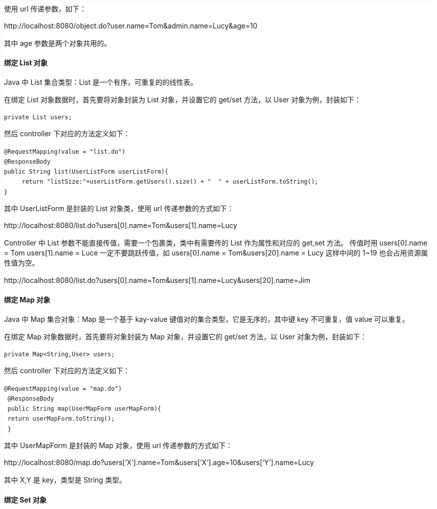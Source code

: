 使用 url 传递参数，如下：

http://localhost:8080/object.do?user.name=Tom&admin.name=Lucy&age=10

其中 age 参数是两个对象共用的。

#### 绑定 List 对象

Java 中 List 集合类型：List 是一个有序，可重复的的线性表。

在绑定 List 对象数据时，首先要将对象封装为 List 对象，并设置它的 get/set 方法，以 User 对象为例，封装如下：

```
private List users;
```

然后 controller 下对应的方法定义如下：

```
@RequestMapping(value = "list.do")
@ResponseBody
public String list(UserListForm userListForm){
     return "listSize:"+userListForm.getUsers().size() + "  " + userListForm.toString();
}
```

其中 UserListForm 是封装的 List 对象类，使用 url 传递参数的方式如下：

http://localhost:8080/list.do?users[0].name=Tom&users[1].name=Lucy

Controller 中 List 参数不能直接传值，需要一个包裹类，类中有需要传的 List 作为属性和对应的 get,set 方法。 传值时用 users[0].name = Tom users[1].name = Luce 一定不要跳跃传值，如 users[0].name = Tom&users[20].name = Lucy 这样中间的 1~19 也会占用资源属性值为空。

http://localhost:8080/list.do?users[0].name=Tom&users[1].name=Lucy&users[20].name=Jim

#### 绑定 Map 对象

Java 中 Map 集合对象：Map 是一个基于 kay-value 键值对的集合类型，它是无序的，其中键 key 不可重复，值 value 可以重复。

在绑定 Map 对象数据时，首先要将对象封装为 Map 对象，并设置它的 get/set 方法，以 User 对象为例，封装如下：

```
private Map<String,User> users;
```

然后 controller 下对应的方法定义如下：

```
@RequestMapping(value = "map.do")
 @ResponseBody
 public String map(UserMapForm userMapForm){
 return userMapForm.toString();
 }
```

其中 UserMapForm 是封装的 Map 对象，使用 url 传递参数的方式如下：

http://localhost:8080/map.do?users[‘X’].name=Tom&users[‘X’].age=10&users[‘Y’].name=Lucy

其中 X,Y 是 key，类型是 String 类型。

#### 绑定 Set 对象
